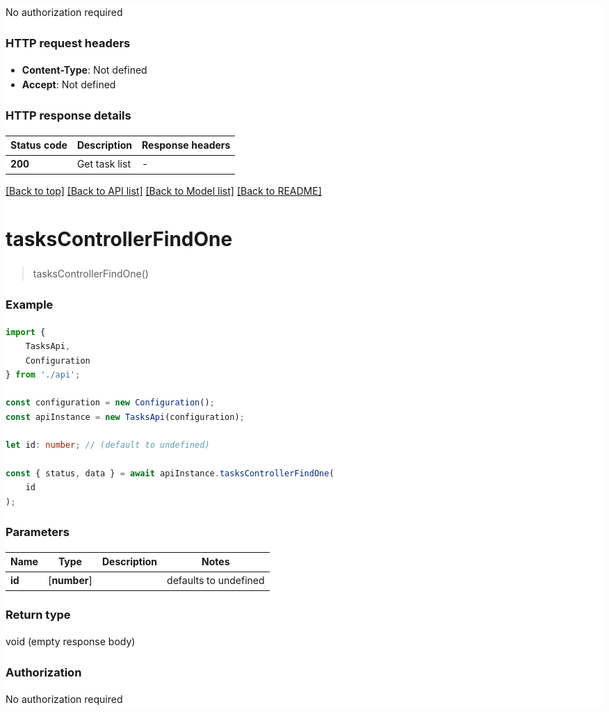 No authorization required

### HTTP request headers

 - **Content-Type**: Not defined
 - **Accept**: Not defined


### HTTP response details
| Status code | Description | Response headers |
|-------------|-------------|------------------|
|**200** | Get task list |  -  |

[[Back to top]](#) [[Back to API list]](../README.md#documentation-for-api-endpoints) [[Back to Model list]](../README.md#documentation-for-models) [[Back to README]](../README.md)

# **tasksControllerFindOne**
> tasksControllerFindOne()


### Example

```typescript
import {
    TasksApi,
    Configuration
} from './api';

const configuration = new Configuration();
const apiInstance = new TasksApi(configuration);

let id: number; // (default to undefined)

const { status, data } = await apiInstance.tasksControllerFindOne(
    id
);
```

### Parameters

|Name | Type | Description  | Notes|
|------------- | ------------- | ------------- | -------------|
| **id** | [**number**] |  | defaults to undefined|


### Return type

void (empty response body)

### Authorization

No authorization required
